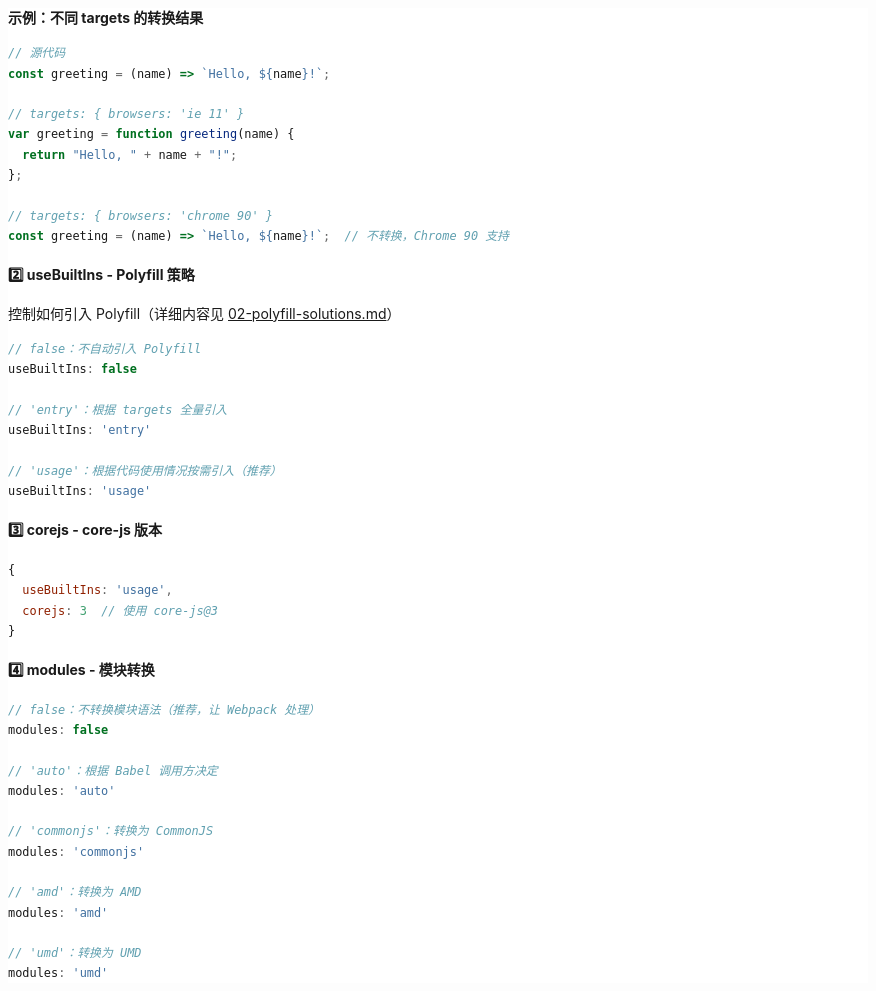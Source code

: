 **示例：不同 targets 的转换结果**

```javascript
// 源代码
const greeting = (name) => `Hello, ${name}!`;

// targets: { browsers: 'ie 11' }
var greeting = function greeting(name) {
  return "Hello, " + name + "!";
};

// targets: { browsers: 'chrome 90' }
const greeting = (name) => `Hello, ${name}!`;  // 不转换，Chrome 90 支持
```

#### 2️⃣ **useBuiltIns - Polyfill 策略**

控制如何引入 Polyfill（详细内容见 [02-polyfill-solutions.md](./02-polyfill-solutions.md)）

```javascript
// false：不自动引入 Polyfill
useBuiltIns: false

// 'entry'：根据 targets 全量引入
useBuiltIns: 'entry'

// 'usage'：根据代码使用情况按需引入（推荐）
useBuiltIns: 'usage'
```

#### 3️⃣ **corejs - core-js 版本**

```javascript
{
  useBuiltIns: 'usage',
  corejs: 3  // 使用 core-js@3
}
```

#### 4️⃣ **modules - 模块转换**

```javascript
// false：不转换模块语法（推荐，让 Webpack 处理）
modules: false

// 'auto'：根据 Babel 调用方决定
modules: 'auto'

// 'commonjs'：转换为 CommonJS
modules: 'commonjs'

// 'amd'：转换为 AMD
modules: 'amd'

// 'umd'：转换为 UMD
modules: 'umd'
```
